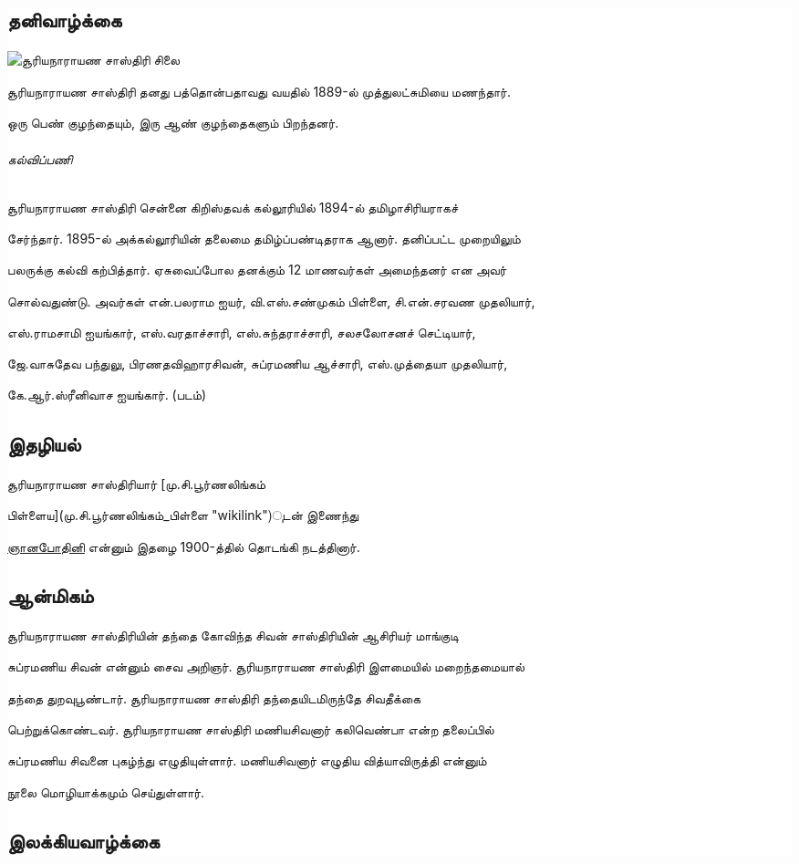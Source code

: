 
## தனிவாழ்க்கை



![சூரியநாராயண சாஸ்திரி சிலை](Pari1.jpg "சூரியநாராயண சாஸ்திரி சிலை")

சூரியநாராயண சாஸ்திரி தனது பத்தொன்பதாவது வயதில் 1889-ல் முத்துலட்சுமியை மணந்தார்.

ஒரு பெண் குழந்தையும், இரு ஆண் குழந்தைகளும் பிறந்தனர்.



###### கல்விப்பணி



சூரியநாராயண சாஸ்திரி சென்னை கிறிஸ்தவக் கல்லூரியில் 1894-ல் தமிழாசிரியராகச்

சேர்ந்தார். 1895-ல் அக்கல்லூரியின் தலைமை தமிழ்ப்பண்டிதராக ஆனார். தனிப்பட்ட முறையிலும்

பலருக்கு கல்வி கற்பித்தார். ஏசுவைப்போல தனக்கும் 12 மாணவர்கள் அமைந்தனர் என அவர்

சொல்வதுண்டு. அவர்கள் என்.பலராம ஐயர், வி.எஸ்.சண்முகம் பிள்ளை, சி.என்.சரவண முதலியார்,

எஸ்.ராமசாமி ஐயங்கார், எஸ்.வரதாச்சாரி, எஸ்.சுந்தராச்சாரி, சலசலோசனச் செட்டியார்,

ஜே.வாசுதேவ பந்துலு, பிரணதவிஹாரசிவன், சுப்ரமணிய ஆச்சாரி, எஸ்.முத்தையா முதலியார்,

கே.ஆர்.ஸ்ரீனிவாச ஐயங்கார். (படம்)



## இதழியல்



சூரியநாராயண சாஸ்திரியார் [மு.சி.பூர்ணலிங்கம்

பிள்ளைய](மு.சி.பூர்ணலிங்கம்_பிள்ளை "wikilink")ுடன் இணைந்து

[ஞானபோதினி](ஞானபோதினி "wikilink") என்னும் இதழை 1900-த்தில் தொடங்கி நடத்தினார்.



## ஆன்மிகம்



சூரியநாராயண சாஸ்திரியின் தந்தை கோவிந்த சிவன் சாஸ்திரியின் ஆசிரியர் மாங்குடி

சுப்ரமணிய சிவன் என்னும் சைவ அறிஞர். சூரியநாராயண சாஸ்திரி இளமையில் மறைந்தமையால்

தந்தை துறவுபூண்டார். சூரியநாராயண சாஸ்திரி தந்தையிடமிருந்தே சிவதீக்கை

பெற்றுக்கொண்டவர். சூரியநாராயண சாஸ்திரி மணியசிவனார் கலிவெண்பா என்ற தலைப்பில்

சுப்ரமணிய சிவனை புகழ்ந்து எழுதியுள்ளார். மணியசிவனார் எழுதிய வித்யாவிருத்தி என்னும்

நூலை மொழியாக்கமும் செய்துள்ளார்.



## இலக்கியவாழ்க்கை
